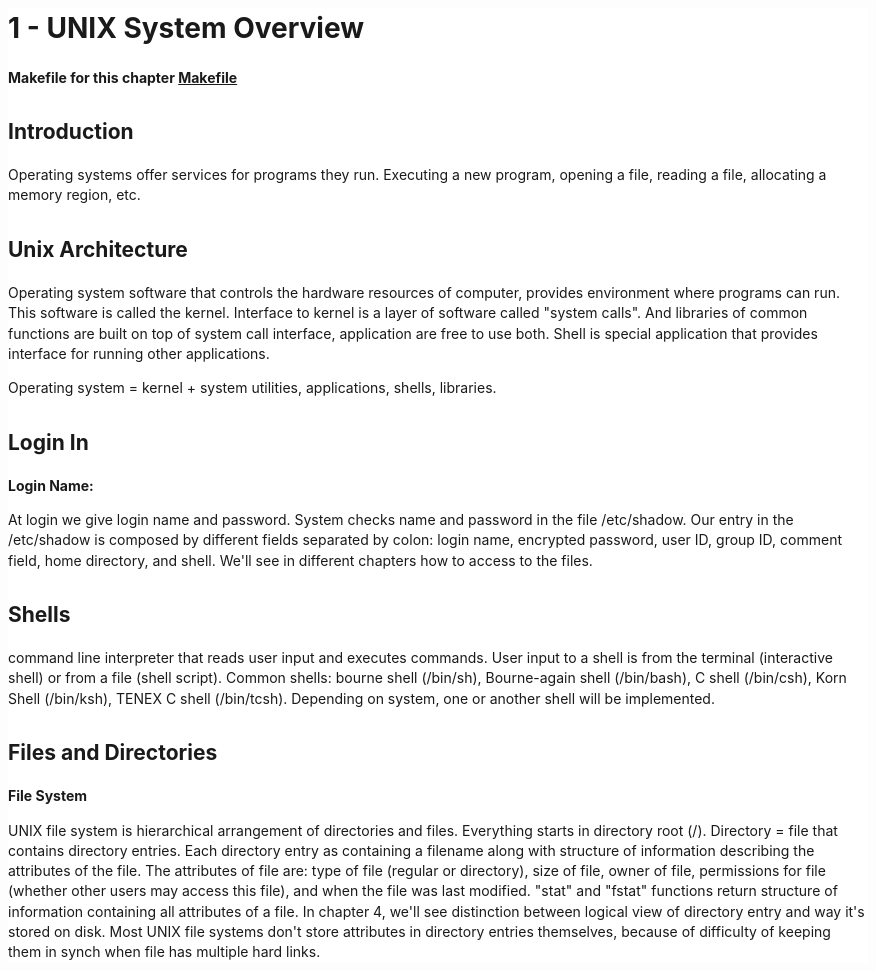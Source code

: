 # <a name="chapter1"></a> 1 - UNIX System Overview

**Makefile for this chapter [Makefile](https://github.com/K0deless/TheDoom/blob/master/code/APUE/chapter1/Makefile)**

## Introduction
Operating systems offer services for programs they run. Executing a new program, opening a file, reading a file, allocating a memory region, etc.

## Unix Architecture
Operating system software that controls the hardware resources of computer, provides environment where programs can run. This software is called the kernel.
Interface to kernel is a layer of software called "system calls". And libraries of common functions are built on top of system call interface, application are free to use both. Shell is special application that provides interface for running other applications.

Operating system = kernel + system utilities, applications, shells, libraries.

## Login In

**Login Name:**

At login we give login name and password. System checks name and password in the file /etc/shadow. Our entry in the /etc/shadow is composed by different fields separated by colon: login name, encrypted password, user ID, group ID, comment field, home directory, and shell.
We'll see in different chapters how to access to the files.

## Shells
command line interpreter that reads user input and executes commands. User input to a shell is from the terminal (interactive shell) or from a file (shell script). Common shells: bourne shell (/bin/sh), Bourne-again shell (/bin/bash), C shell (/bin/csh), Korn Shell (/bin/ksh), TENEX C shell (/bin/tcsh).
Depending on system, one or another shell will be implemented.

## Files and Directories

**File System**

UNIX file system is hierarchical arrangement of directories and files. Everything starts in directory root (/).
Directory = file that contains directory entries. Each directory entry as containing a filename along with structure of information describing the attributes of the file. The attributes of file are: type of file (regular or directory), size of file, owner of file, permissions for file (whether other users may access this file), and when the file was last modified. "stat" and "fstat" functions return structure of information containing all attributes of a file.
In chapter 4, we'll see distinction between logical view of directory entry and way it's stored on disk. Most UNIX file systems don't store attributes in directory entries themselves, because of difficulty of keeping them in synch when file has multiple hard links.
